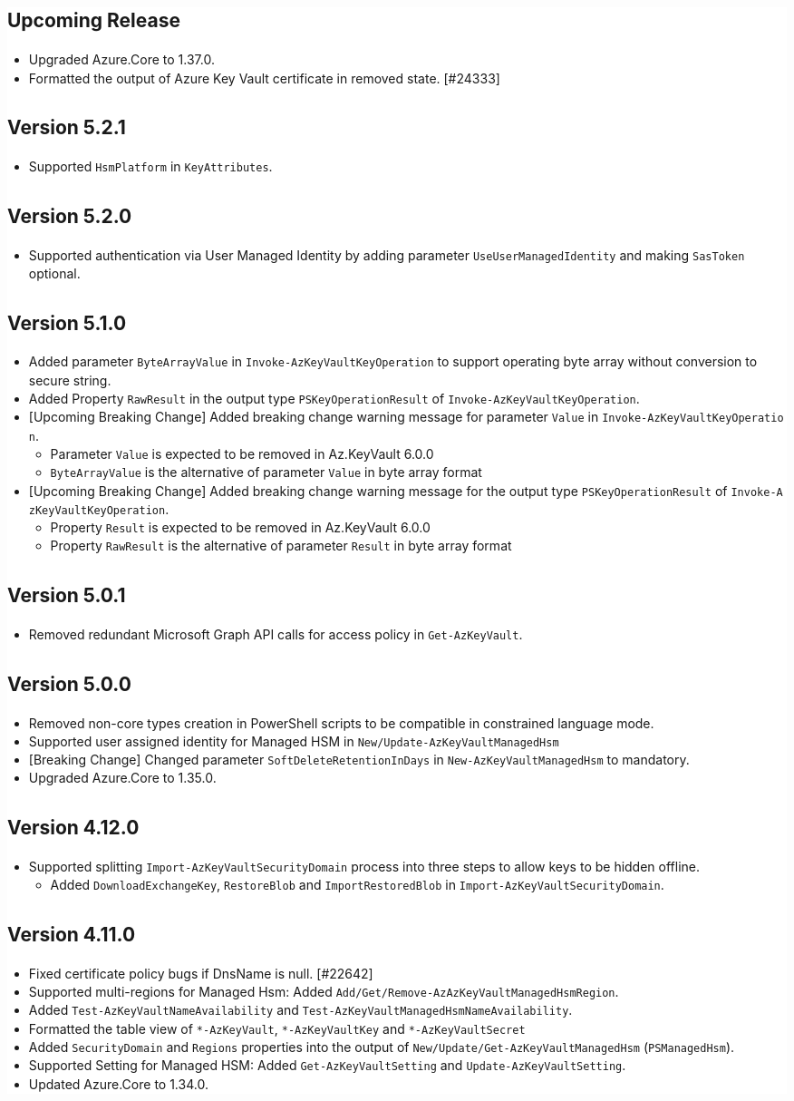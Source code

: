 
## Upcoming Release
* Upgraded Azure.Core to 1.37.0.
* Formatted the output of Azure Key Vault certificate in removed state. [#24333]

## Version 5.2.1
* Supported `HsmPlatform` in `KeyAttributes`.

## Version 5.2.0
* Supported authentication via User Managed Identity by adding parameter `UseUserManagedIdentity` and making `SasToken` optional.

## Version 5.1.0
* Added parameter `ByteArrayValue` in `Invoke-AzKeyVaultKeyOperation` to support operating byte array without conversion to secure string.
* Added Property `RawResult` in the output type `PSKeyOperationResult` of `Invoke-AzKeyVaultKeyOperation`. 
* [Upcoming Breaking Change] Added breaking change warning message for parameter `Value` in `Invoke-AzKeyVaultKeyOperation`. 
    - Parameter `Value` is expected to be removed in Az.KeyVault 6.0.0
    - `ByteArrayValue` is the alternative of parameter `Value` in byte array format
* [Upcoming Breaking Change] Added breaking change warning message for the output type `PSKeyOperationResult` of `Invoke-AzKeyVaultKeyOperation`. 
    - Property `Result` is expected to be removed in Az.KeyVault 6.0.0
    - Property `RawResult` is the alternative of parameter `Result` in byte array format

## Version 5.0.1
* Removed redundant Microsoft Graph API calls for access policy in `Get-AzKeyVault`.

## Version 5.0.0
* Removed non-core types creation in PowerShell scripts to be compatible in constrained language mode.
* Supported user assigned identity for Managed HSM in `New/Update-AzKeyVaultManagedHsm` 
* [Breaking Change] Changed parameter `SoftDeleteRetentionInDays` in `New-AzKeyVaultManagedHsm` to mandatory.
* Upgraded Azure.Core to 1.35.0.

## Version 4.12.0
* Supported splitting `Import-AzKeyVaultSecurityDomain` process into three steps to allow keys to be hidden offline.
    - Added `DownloadExchangeKey`, `RestoreBlob` and `ImportRestoredBlob` in `Import-AzKeyVaultSecurityDomain`.

## Version 4.11.0
* Fixed certificate policy bugs if DnsName is null. [#22642]
* Supported multi-regions for Managed Hsm: Added `Add/Get/Remove-AzAzKeyVaultManagedHsmRegion`.
* Added `Test-AzKeyVaultNameAvailability` and `Test-AzKeyVaultManagedHsmNameAvailability`.
* Formatted the table view of `*-AzKeyVault`, `*-AzKeyVaultKey` and `*-AzKeyVaultSecret`
* Added `SecurityDomain` and `Regions` properties into the output of `New/Update/Get-AzKeyVaultManagedHsm` (`PSManagedHsm`).
* Supported Setting for Managed HSM: Added `Get-AzKeyVaultSetting` and `Update-AzKeyVaultSetting`.
* Updated Azure.Core to 1.34.0.
